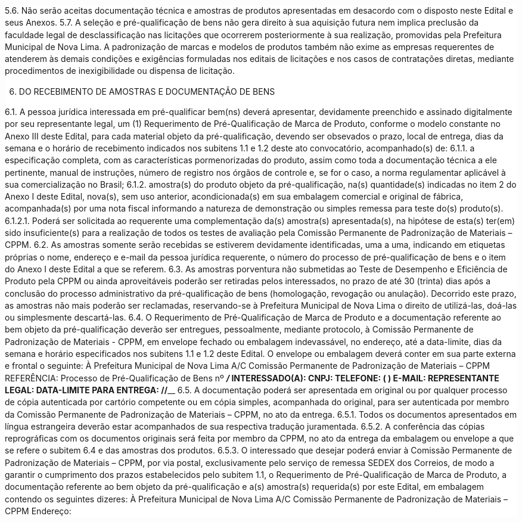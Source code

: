 5.6.	Não serão aceitas documentação técnica e amostras de produtos apresentadas em desacordo com o disposto neste Edital e seus Anexos.
5.7.	A seleção e pré-qualificação de bens não gera direito à sua aquisição futura nem implica preclusão da faculdade legal de desclassificação nas licitações que ocorrerem posteriormente à sua realização, promovidas pela Prefeitura Municipal de Nova Lima. A padronização de marcas e modelos de produtos também não exime as empresas requerentes de atenderem às demais condições e exigências formuladas nos editais de licitações e nos casos de contratações diretas, mediante procedimentos de inexigibilidade ou dispensa de licitação.

6.	DO RECEBIMENTO DE AMOSTRAS E DOCUMENTAÇÃO DE BENS

6.1.	A pessoa jurídica interessada em pré-qualificar bem(ns) deverá apresentar, devidamente preenchido e assinado digitalmente por seu representante legal, um (1) Requerimento de Pré-Qualificação de Marca de Produto, conforme o modelo constante no Anexo III deste Edital, para cada material objeto da pré-qualificação, devendo ser obsevados o prazo, local de entrega, dias da semana e o horário de recebimento indicados nos subitens 1.1 e 1.2 deste ato convocatório, acompanhado(s) de:
6.1.1.	a especificação completa, com as características pormenorizadas do produto, assim como toda a documentação técnica a ele pertinente, manual de instruções, número de registro nos órgãos de controle e, se for o caso, a norma regulamentar aplicável à sua comercialização no Brasil;
6.1.2.	amostra(s) do produto objeto da pré-qualificação, na(s) quantidade(s) indicadas no item 2 do Anexo I deste Edital, nova(s), sem uso anterior, acondicionada(s) em sua embalagem comercial e original de fábrica, acompanhada(s) por uma nota fiscal informando a natureza de demonstração ou simples remessa para teste do(s) produto(s).
6.1.2.1.	Poderá ser solicitada ao requerente uma complementação da(s) amostra(s) apresentada(s), na hipótese de esta(s) ter(em) sido insuficiente(s) para a realização de todos os testes de avaliação pela Comissão Permanente de Padronização de Materiais – CPPM.
6.2.	As amostras somente serão recebidas se estiverem devidamente identificadas, uma a uma, indicando em etiquetas próprias o nome, endereço e e-mail da pessoa jurídica requerente, o número do processo de pré-qualificação de bens e o item do Anexo I deste Edital a que se referem.
6.3.	As amostras porventura não submetidas ao Teste de Desempenho e Eficiência de Produto pela CPPM ou ainda aproveitáveis poderão ser retiradas pelos interessados, no prazo de até 30 (trinta) dias após a conclusão do processo administrativo da pré-qualificação de bens (homologação, revogação ou anulação). Decorrido este prazo, as amostras não mais poderão ser reclamadas, reservando-se à Prefeitura Municipal de Nova Lima o direito de utilizá-las, doá-las ou simplesmente descartá-las.
6.4.	O Requerimento de Pré-Qualificação de Marca de Produto e a documentação referente ao bem objeto da pré-qualificação deverão ser entregues, pessoalmente, mediante protocolo, à Comissão Permanente de Padronização de Materiais - CPPM, em envelope fechado ou embalagem indevassável, no endereço, até a data-limite, dias da semana e horário especificados nos subitens 1.1 e 1.2 deste Edital. O envelope ou embalagem deverá conter em sua parte externa e frontal o seguinte:
À Prefeitura Municipal de Nova Lima
A/C Comissão Permanente de Padronização de Materiais – CPPM 
REFERÊNCIA: Processo de Pré-Qualificação de Bens nº _________/_____
INTERESSADO(A):
CNPJ:
TELEFONE: (   )
E-MAIL:
REPRESENTANTE LEGAL:
DATA-LIMITE PARA ENTREGA: ______/______/______
6.5.	A documentação poderá ser apresentada em original ou por qualquer processo de cópia autenticada por cartório competente ou em cópia simples, acompanhada do original, para ser autenticada por membro da Comissão Permanente de Padronização de Materiais – CPPM, no ato da entrega.
6.5.1.	Todos os documentos apresentados em língua estrangeira deverão estar acompanhados de sua respectiva tradução juramentada.
6.5.2.	A conferência das cópias reprográficas com os documentos originais será feita por membro da CPPM, no ato da entrega da embalagem ou envelope a que se refere o subitem 6.4 e das amostras dos produtos.
6.5.3.	O interessado que desejar poderá enviar à Comissão Permanente de Padronização de Materiais – CPPM, por via postal, exclusivamente pelo serviço de remessa SEDEX dos Correios, de modo a garantir o cumprimento dos prazos estabelecidos pelo subitem 1.1, o Requerimento de Pré-Qualificação de Marca de Produto, a documentação referente ao bem objeto da pré-qualificação e a(s) amostra(s) requerida(s) por este Edital, em embalagem contendo os seguintes dizeres:
À Prefeitura Municipal de Nova Lima
A/C Comissão Permanente de Padronização de Materiais – CPPM 
Endereço: 